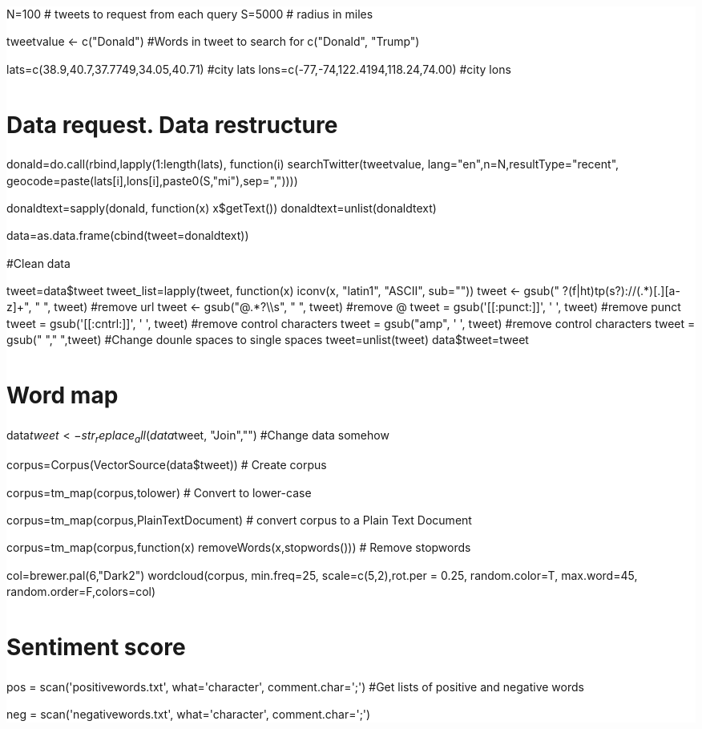 N=100  # tweets to request from each query
S=5000  # radius in miles


tweetvalue <- c("Donald") #Words in tweet to search for c("Donald", "Trump")

lats=c(38.9,40.7,37.7749,34.05,40.71) #city lats
lons=c(-77,-74,122.4194,118.24,74.00) #city lons

# Data request. Data restructure

donald=do.call(rbind,lapply(1:length(lats), function(i) searchTwitter(tweetvalue,
              lang="en",n=N,resultType="recent",
                 geocode=paste(lats[i],lons[i],paste0(S,"mi"),sep=","))))

donaldtext=sapply(donald, function(x) x$getText())
donaldtext=unlist(donaldtext)

data=as.data.frame(cbind(tweet=donaldtext))

#Clean data

tweet=data$tweet
tweet_list=lapply(tweet, function(x) iconv(x, "latin1", "ASCII", sub=""))
tweet <- gsub(" ?(f|ht)tp(s?)://(.*)[.][a-z]+", " ", tweet) #remove url
tweet <- gsub("@.*?\\s", " ", tweet) #remove @
tweet = gsub('[[:punct:]]', ' ', tweet) #remove punct
tweet = gsub('[[:cntrl:]]', ' ', tweet) #remove control characters
tweet = gsub("amp", ' ', tweet) #remove control characters
tweet = gsub("  "," ",tweet) #Change dounle spaces to single spaces
tweet=unlist(tweet)
data$tweet=tweet

# Word map

data$tweet <- str_replace_all(data$tweet, "Join","") #Change data somehow

corpus=Corpus(VectorSource(data$tweet)) # Create corpus

corpus=tm_map(corpus,tolower) # Convert to lower-case

corpus=tm_map(corpus,PlainTextDocument) # convert corpus to a Plain Text Document
               
corpus=tm_map(corpus,function(x) removeWords(x,stopwords())) # Remove stopwords            

col=brewer.pal(6,"Dark2")
wordcloud(corpus, min.freq=25, scale=c(5,2),rot.per = 0.25,
random.color=T, max.word=45, random.order=F,colors=col)

# Sentiment score

pos = scan('positivewords.txt', what='character', comment.char=';') #Get lists of positive and negative words
 
neg = scan('negativewords.txt', what='character', comment.char=';')
